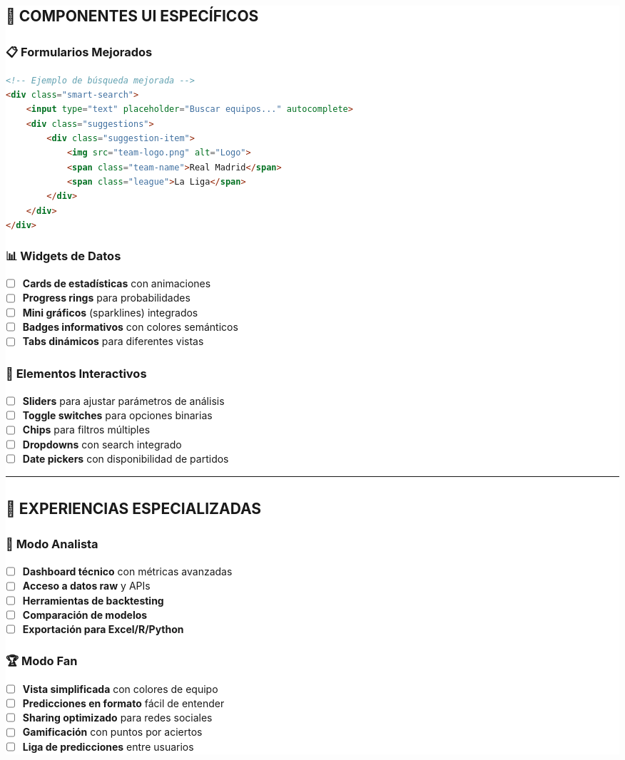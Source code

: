 
## 🎨 COMPONENTES UI ESPECÍFICOS

### 📋 **Formularios Mejorados**
```html
<!-- Ejemplo de búsqueda mejorada -->
<div class="smart-search">
    <input type="text" placeholder="Buscar equipos..." autocomplete>
    <div class="suggestions">
        <div class="suggestion-item">
            <img src="team-logo.png" alt="Logo">
            <span class="team-name">Real Madrid</span>
            <span class="league">La Liga</span>
        </div>
    </div>
</div>
```

### 📊 **Widgets de Datos**
- [ ] **Cards de estadísticas** con animaciones
- [ ] **Progress rings** para probabilidades
- [ ] **Mini gráficos** (sparklines) integrados
- [ ] **Badges informativos** con colores semánticos
- [ ] **Tabs dinámicos** para diferentes vistas

### 🎯 **Elementos Interactivos**
- [ ] **Sliders** para ajustar parámetros de análisis
- [ ] **Toggle switches** para opciones binarias
- [ ] **Chips** para filtros múltiples
- [ ] **Dropdowns** con search integrado
- [ ] **Date pickers** con disponibilidad de partidos

---

## 📱 EXPERIENCIAS ESPECIALIZADAS

### 👥 **Modo Analista**
- [ ] **Dashboard técnico** con métricas avanzadas
- [ ] **Acceso a datos raw** y APIs
- [ ] **Herramientas de backtesting**
- [ ] **Comparación de modelos**
- [ ] **Exportación para Excel/R/Python**

### 🏆 **Modo Fan**
- [ ] **Vista simplificada** con colores de equipo
- [ ] **Predicciones en formato** fácil de entender
- [ ] **Sharing optimizado** para redes sociales
- [ ] **Gamificación** con puntos por aciertos
- [ ] **Liga de predicciones** entre usuarios
